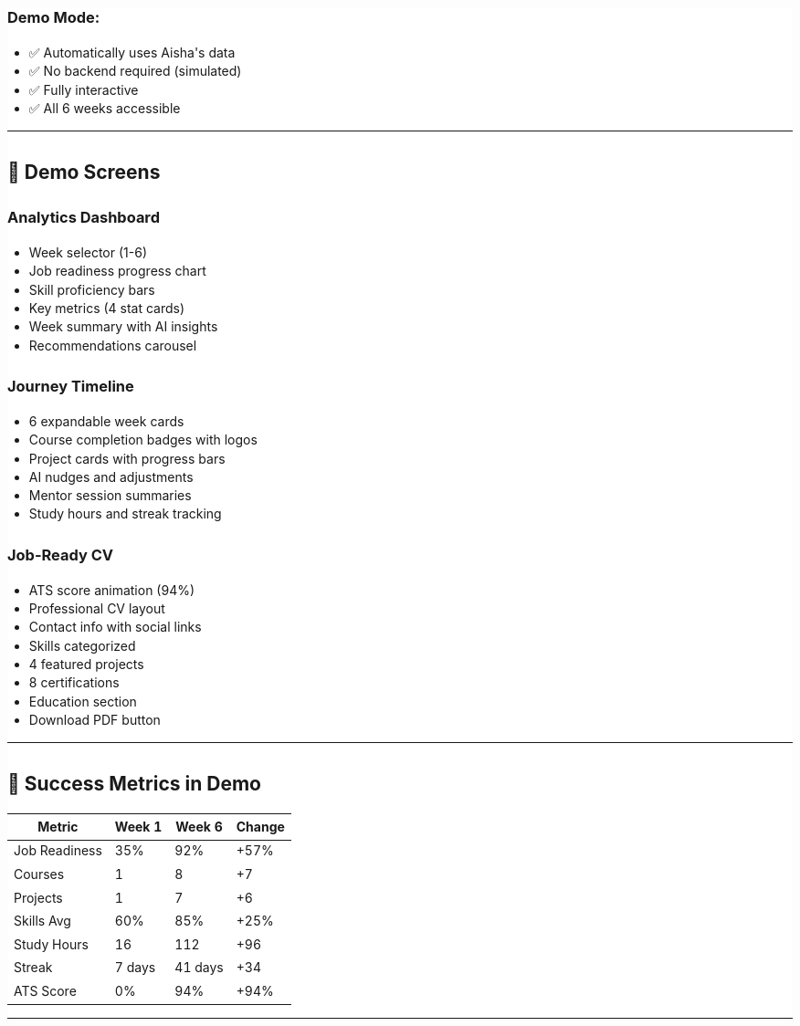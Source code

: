 ### Demo Mode:
- ✅ Automatically uses Aisha's data
- ✅ No backend required (simulated)
- ✅ Fully interactive
- ✅ All 6 weeks accessible

---

## 📱 Demo Screens

### Analytics Dashboard
- Week selector (1-6)
- Job readiness progress chart
- Skill proficiency bars
- Key metrics (4 stat cards)
- Week summary with AI insights
- Recommendations carousel

### Journey Timeline
- 6 expandable week cards
- Course completion badges with logos
- Project cards with progress bars
- AI nudges and adjustments
- Mentor session summaries
- Study hours and streak tracking

### Job-Ready CV
- ATS score animation (94%)
- Professional CV layout
- Contact info with social links
- Skills categorized
- 4 featured projects
- 8 certifications
- Education section
- Download PDF button

---

## 🎯 Success Metrics in Demo

| Metric | Week 1 | Week 6 | Change |
|--------|--------|--------|--------|
| Job Readiness | 35% | 92% | +57% |
| Courses | 1 | 8 | +7 |
| Projects | 1 | 7 | +6 |
| Skills Avg | 60% | 85% | +25% |
| Study Hours | 16 | 112 | +96 |
| Streak | 7 days | 41 days | +34 |
| ATS Score | 0% | 94% | +94% |

---